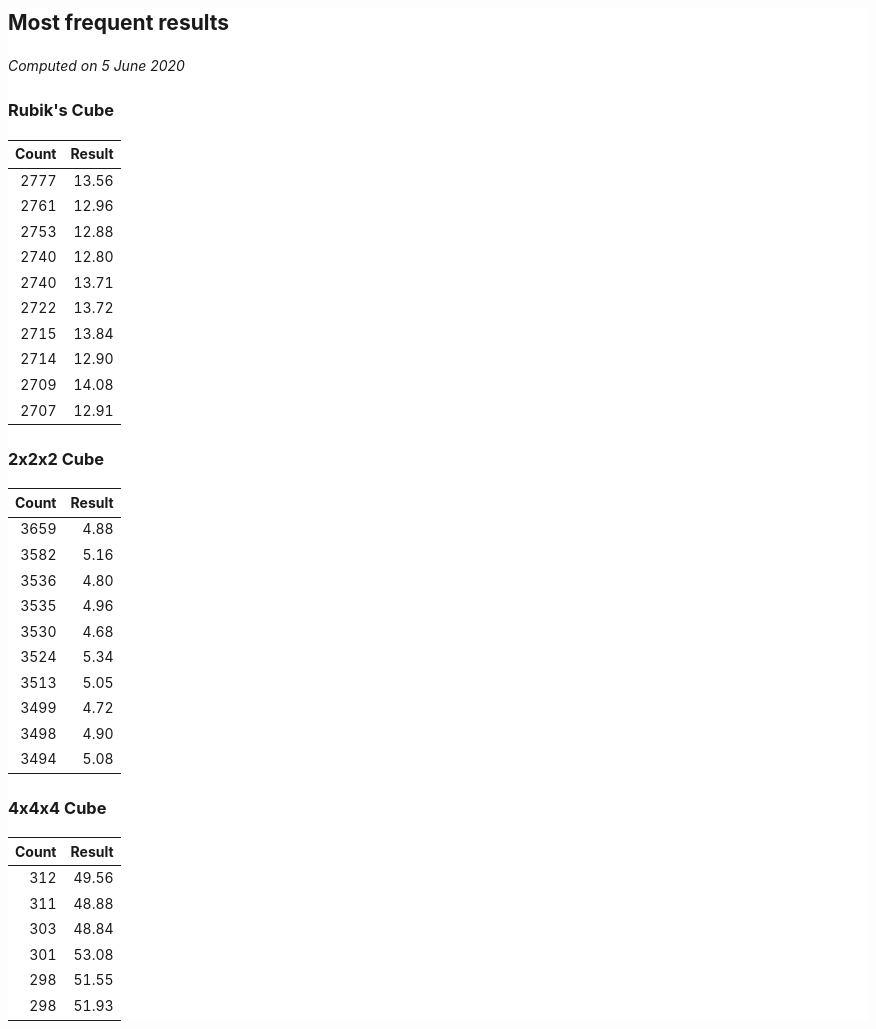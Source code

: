 ## Most frequent results

*Computed on  5 June 2020*


### Rubik's Cube

| Count | Result |
| ---: | ---: |
| 2777 | 13.56 |
| 2761 | 12.96 |
| 2753 | 12.88 |
| 2740 | 12.80 |
| 2740 | 13.71 |
| 2722 | 13.72 |
| 2715 | 13.84 |
| 2714 | 12.90 |
| 2709 | 14.08 |
| 2707 | 12.91 |

### 2x2x2 Cube

| Count | Result |
| ---: | ---: |
| 3659 | 4.88 |
| 3582 | 5.16 |
| 3536 | 4.80 |
| 3535 | 4.96 |
| 3530 | 4.68 |
| 3524 | 5.34 |
| 3513 | 5.05 |
| 3499 | 4.72 |
| 3498 | 4.90 |
| 3494 | 5.08 |

### 4x4x4 Cube

| Count | Result |
| ---: | ---: |
| 312 | 49.56 |
| 311 | 48.88 |
| 303 | 48.84 |
| 301 | 53.08 |
| 298 | 51.55 |
| 298 | 51.93 |